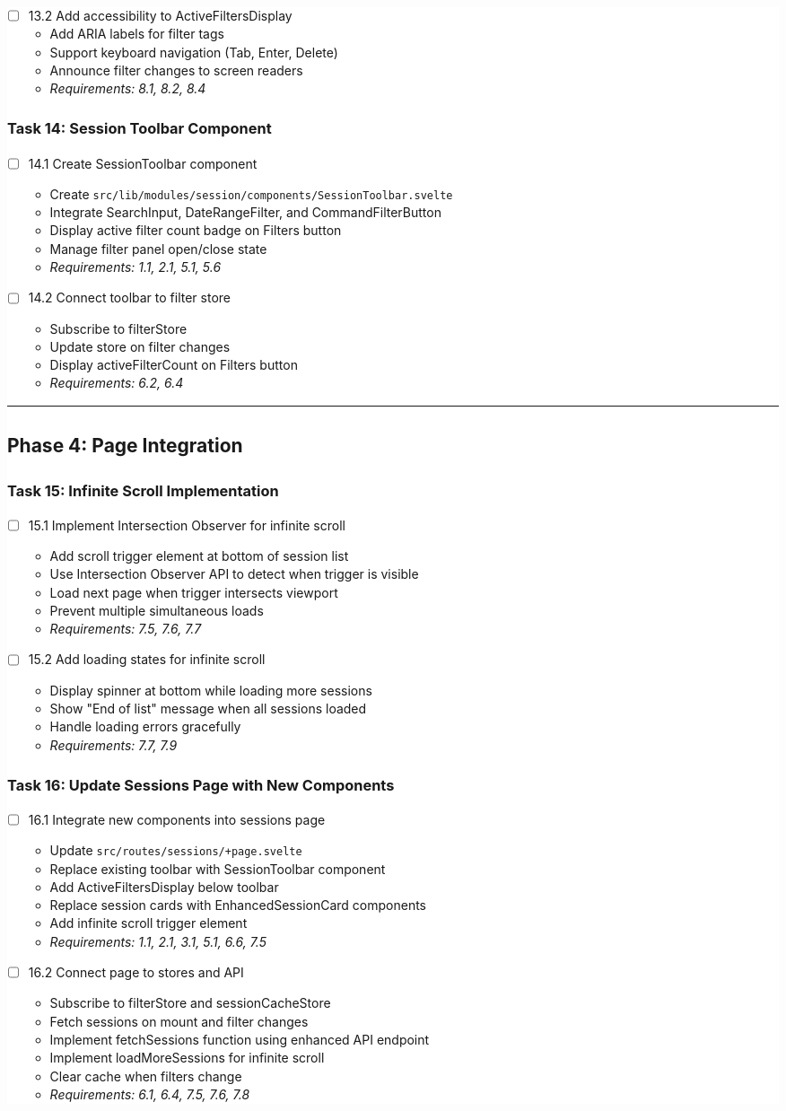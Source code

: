 - [ ] 13.2 Add accessibility to ActiveFiltersDisplay
  - Add ARIA labels for filter tags
  - Support keyboard navigation (Tab, Enter, Delete)
  - Announce filter changes to screen readers
  - _Requirements: 8.1, 8.2, 8.4_

### Task 14: Session Toolbar Component

- [ ] 14.1 Create SessionToolbar component
  - Create `src/lib/modules/session/components/SessionToolbar.svelte`
  - Integrate SearchInput, DateRangeFilter, and CommandFilterButton
  - Display active filter count badge on Filters button
  - Manage filter panel open/close state
  - _Requirements: 1.1, 2.1, 5.1, 5.6_

- [ ] 14.2 Connect toolbar to filter store
  - Subscribe to filterStore
  - Update store on filter changes
  - Display activeFilterCount on Filters button
  - _Requirements: 6.2, 6.4_

---

## Phase 4: Page Integration

### Task 15: Infinite Scroll Implementation

- [ ] 15.1 Implement Intersection Observer for infinite scroll
  - Add scroll trigger element at bottom of session list
  - Use Intersection Observer API to detect when trigger is visible
  - Load next page when trigger intersects viewport
  - Prevent multiple simultaneous loads
  - _Requirements: 7.5, 7.6, 7.7_

- [ ] 15.2 Add loading states for infinite scroll
  - Display spinner at bottom while loading more sessions
  - Show "End of list" message when all sessions loaded
  - Handle loading errors gracefully
  - _Requirements: 7.7, 7.9_

### Task 16: Update Sessions Page with New Components

- [ ] 16.1 Integrate new components into sessions page
  - Update `src/routes/sessions/+page.svelte`
  - Replace existing toolbar with SessionToolbar component
  - Add ActiveFiltersDisplay below toolbar
  - Replace session cards with EnhancedSessionCard components
  - Add infinite scroll trigger element
  - _Requirements: 1.1, 2.1, 3.1, 5.1, 6.6, 7.5_

- [ ] 16.2 Connect page to stores and API
  - Subscribe to filterStore and sessionCacheStore
  - Fetch sessions on mount and filter changes
  - Implement fetchSessions function using enhanced API endpoint
  - Implement loadMoreSessions for infinite scroll
  - Clear cache when filters change
  - _Requirements: 6.1, 6.4, 7.5, 7.6, 7.8_

